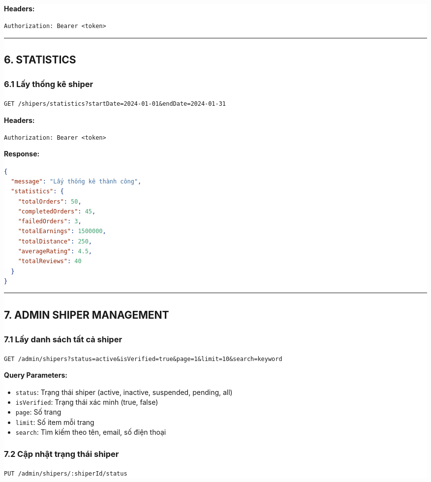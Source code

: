 **Headers:**
```
Authorization: Bearer <token>
```

---

## 6. STATISTICS

### 6.1 Lấy thống kê shiper
```
GET /shipers/statistics?startDate=2024-01-01&endDate=2024-01-31
```

**Headers:**
```
Authorization: Bearer <token>
```

**Response:**
```json
{
  "message": "Lấy thống kê thành công",
  "statistics": {
    "totalOrders": 50,
    "completedOrders": 45,
    "failedOrders": 3,
    "totalEarnings": 1500000,
    "totalDistance": 250,
    "averageRating": 4.5,
    "totalReviews": 40
  }
}
```

---

## 7. ADMIN SHIPER MANAGEMENT

### 7.1 Lấy danh sách tất cả shiper
```
GET /admin/shipers?status=active&isVerified=true&page=1&limit=10&search=keyword
```

**Query Parameters:**
- `status`: Trạng thái shiper (active, inactive, suspended, pending, all)
- `isVerified`: Trạng thái xác minh (true, false)
- `page`: Số trang
- `limit`: Số item mỗi trang
- `search`: Tìm kiếm theo tên, email, số điện thoại

### 7.2 Cập nhật trạng thái shiper
```
PUT /admin/shipers/:shiperId/status
```
